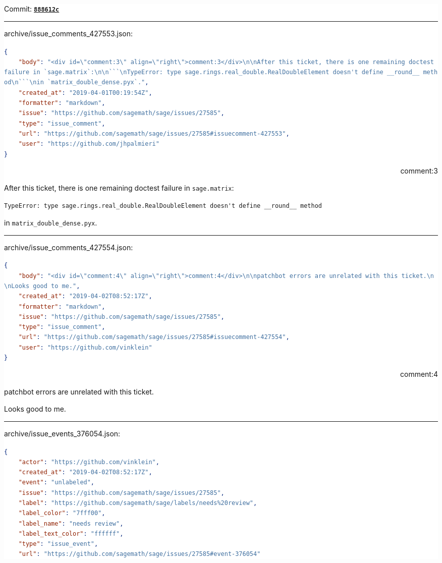 Commit: **[`888612c`](https://github.com/sagemath/sagetrac-mirror/commit/888612cf517cdb99c075ba3bdde0dfbfbff75942)**



---

archive/issue_comments_427553.json:
```json
{
    "body": "<div id=\"comment:3\" align=\"right\">comment:3</div>\n\nAfter this ticket, there is one remaining doctest failure in `sage.matrix`:\n\n```\nTypeError: type sage.rings.real_double.RealDoubleElement doesn't define __round__ method\n```\nin `matrix_double_dense.pyx`.",
    "created_at": "2019-04-01T00:19:54Z",
    "formatter": "markdown",
    "issue": "https://github.com/sagemath/sage/issues/27585",
    "type": "issue_comment",
    "url": "https://github.com/sagemath/sage/issues/27585#issuecomment-427553",
    "user": "https://github.com/jhpalmieri"
}
```

<div id="comment:3" align="right">comment:3</div>

After this ticket, there is one remaining doctest failure in `sage.matrix`:

```
TypeError: type sage.rings.real_double.RealDoubleElement doesn't define __round__ method
```
in `matrix_double_dense.pyx`.



---

archive/issue_comments_427554.json:
```json
{
    "body": "<div id=\"comment:4\" align=\"right\">comment:4</div>\n\npatchbot errors are unrelated with this ticket.\n\nLooks good to me.",
    "created_at": "2019-04-02T08:52:17Z",
    "formatter": "markdown",
    "issue": "https://github.com/sagemath/sage/issues/27585",
    "type": "issue_comment",
    "url": "https://github.com/sagemath/sage/issues/27585#issuecomment-427554",
    "user": "https://github.com/vinklein"
}
```

<div id="comment:4" align="right">comment:4</div>

patchbot errors are unrelated with this ticket.

Looks good to me.



---

archive/issue_events_376054.json:
```json
{
    "actor": "https://github.com/vinklein",
    "created_at": "2019-04-02T08:52:17Z",
    "event": "unlabeled",
    "issue": "https://github.com/sagemath/sage/issues/27585",
    "label": "https://github.com/sagemath/sage/labels/needs%20review",
    "label_color": "7fff00",
    "label_name": "needs review",
    "label_text_color": "ffffff",
    "type": "issue_event",
    "url": "https://github.com/sagemath/sage/issues/27585#event-376054"
```